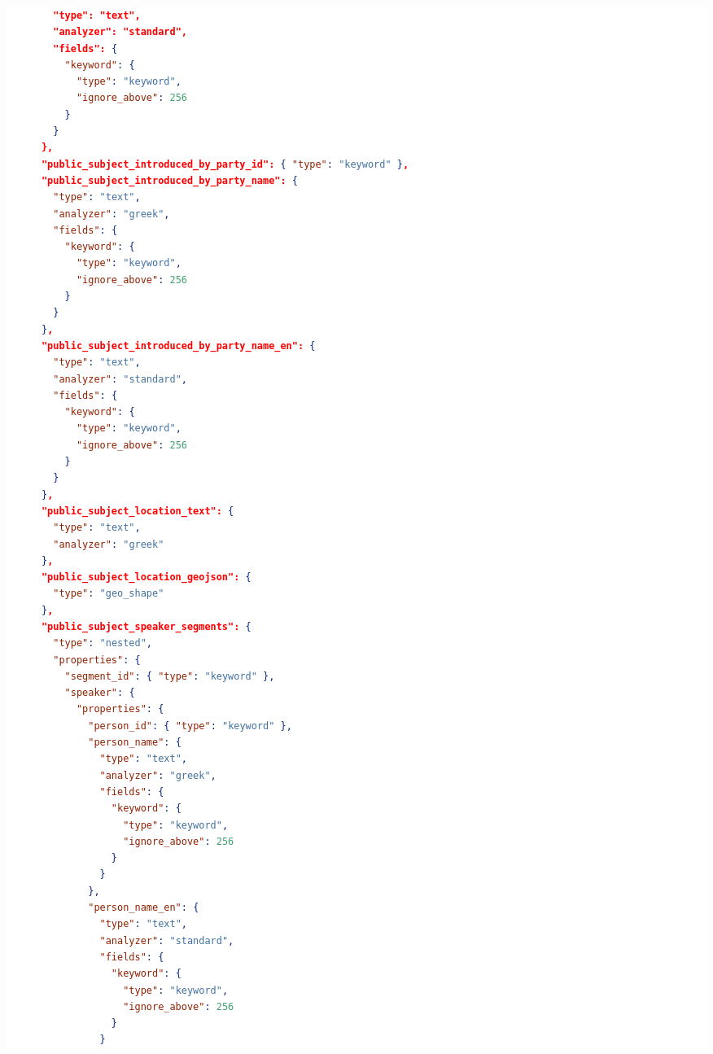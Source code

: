 ```json
        "type": "text",
        "analyzer": "standard",
        "fields": {
          "keyword": {
            "type": "keyword",
            "ignore_above": 256
          }
        }
      },
      "public_subject_introduced_by_party_id": { "type": "keyword" },
      "public_subject_introduced_by_party_name": { 
        "type": "text",
        "analyzer": "greek",
        "fields": {
          "keyword": {
            "type": "keyword",
            "ignore_above": 256
          }
        }
      },
      "public_subject_introduced_by_party_name_en": { 
        "type": "text",
        "analyzer": "standard",
        "fields": {
          "keyword": {
            "type": "keyword",
            "ignore_above": 256
          }
        }
      },
      "public_subject_location_text": { 
        "type": "text",
        "analyzer": "greek"
      },
      "public_subject_location_geojson": { 
        "type": "geo_shape"
      },
      "public_subject_speaker_segments": {
        "type": "nested",
        "properties": {
          "segment_id": { "type": "keyword" },
          "speaker": {
            "properties": {
              "person_id": { "type": "keyword" },
              "person_name": { 
                "type": "text",
                "analyzer": "greek",
                "fields": {
                  "keyword": {
                    "type": "keyword",
                    "ignore_above": 256
                  }
                }
              },
              "person_name_en": { 
                "type": "text",
                "analyzer": "standard",
                "fields": {
                  "keyword": {
                    "type": "keyword",
                    "ignore_above": 256
                  }
                }
```